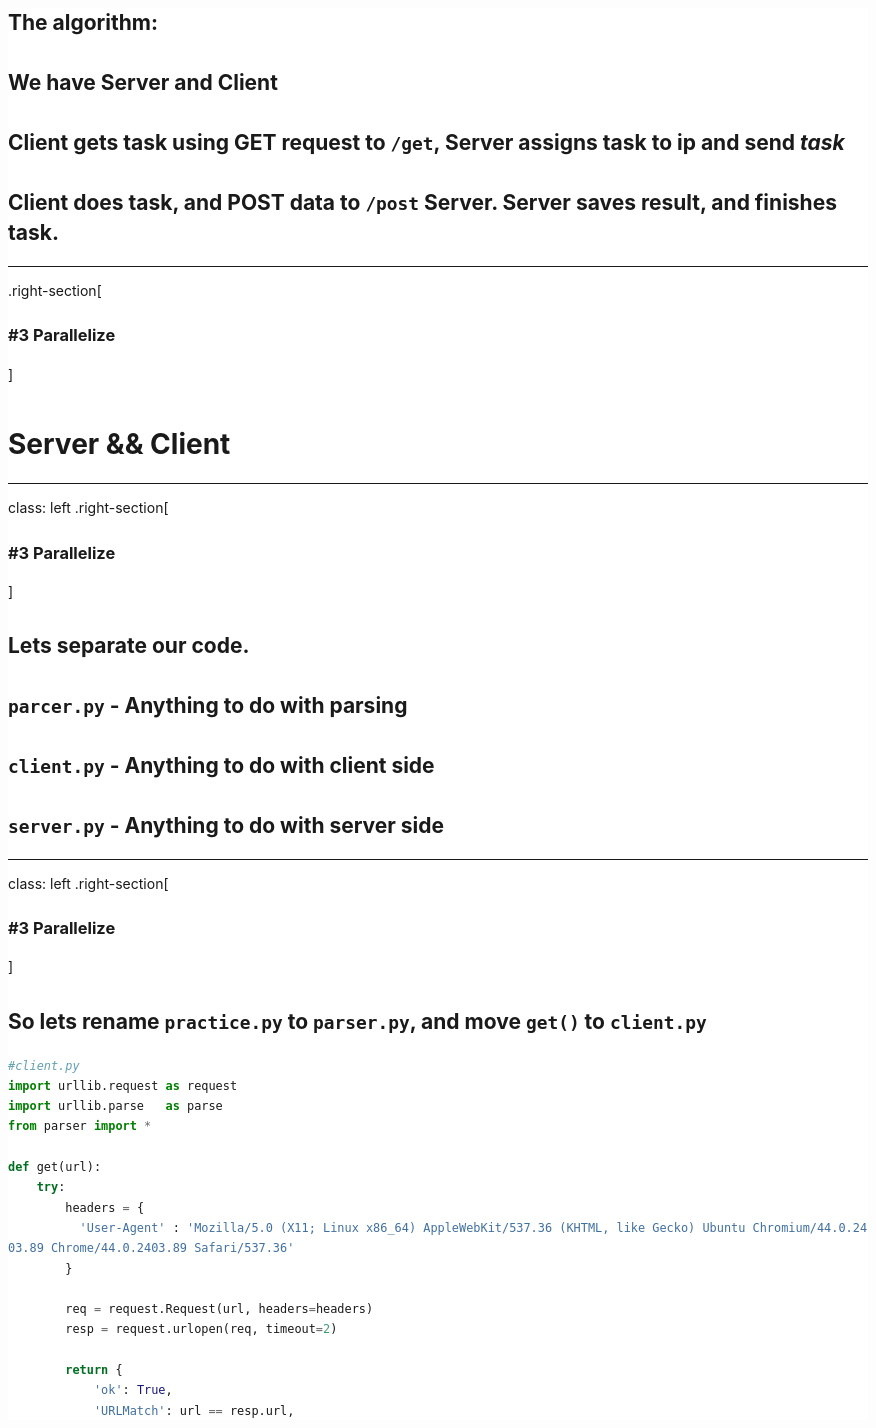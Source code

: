 ## The algorithm:
## We have Server and Client
## Client gets task using GET request to `/get`, Server assigns task to ip and send *task*
## Client does task, and POST data to `/post` Server. Server saves result, and finishes task.

---
.right-section[
### \#3 Parallelize
]

# Server && Client

---
class: left
.right-section[
### \#3 Parallelize
]

## Lets separate our code. 
## `parcer.py` - Anything to do with parsing
## `client.py` - Anything to do with client side
## `server.py` - Anything to do with server side

---
class: left
.right-section[
### \#3 Parallelize
]

## So lets rename `practice.py` to `parser.py`, and move `get()` to `client.py`
```python
#client.py
import urllib.request as request
import urllib.parse   as parse
from parser import *

def get(url):
    try:
        headers = {
          'User-Agent' : 'Mozilla/5.0 (X11; Linux x86_64) AppleWebKit/537.36 (KHTML, like Gecko) Ubuntu Chromium/44.0.2403.89 Chrome/44.0.2403.89 Safari/537.36'
        }

        req = request.Request(url, headers=headers)
        resp = request.urlopen(req, timeout=2)
        
        return { 
            'ok': True,
            'URLMatch': url == resp.url,
```